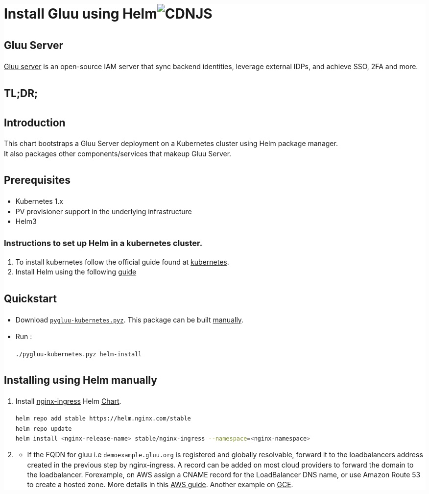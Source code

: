 # Install Gluu using Helm![CDNJS](https://img.shields.io/badge/BETA-red.svg?style=for-the-badge)

## Gluu Server

[Gluu server](https://www.gluu.org) is an open-source IAM server that sync backend identities, leverage external IDPs, and achieve SSO, 2FA and more.

## TL;DR;

## Introduction

This chart bootstraps a Gluu Server deployment on a Kubernetes cluster using Helm package manager.  
It also packages other components/services that makeup Gluu Server.

## Prerequisites

- Kubernetes 1.x
- PV provisioner support in the underlying infrastructure
- Helm3

### Instructions to set up Helm in a kubernetes cluster.
1. To install kubernetes follow the official guide found at [kubernetes](https://kubernetes.io/docs/setup/).  
2. Install Helm using the following [guide](https://helm.sh/docs/using_helm/)

## Quickstart
- Download [`pygluu-kubernetes.pyz`](https://github.com/GluuFederation/enterprise-edition/releases). This package can be built [manually](https://github.com/GluuFederation/enterprise-edition/blob/4.1/README.md#build-pygluu-kubernetespyz-manually).

- Run :

  ```bash
  ./pygluu-kubernetes.pyz helm-install
  ```

## Installing using Helm manually

1) Install [nginx-ingress](https://github.com/kubernetes/ingress-nginx) Helm [Chart](https://github.com/helm/charts/tree/master/stable/nginx-ingress).

   ```bash
   helm repo add stable https://helm.nginx.com/stable
   helm repo update
   helm install <nginx-release-name> stable/nginx-ingress --namespace=<nginx-namespace>
   ```

1)  - If the FQDN for gluu i.e `demoexample.gluu.org` is registered and globally resolvable, forward it to the loadbalancers address created in the previous step by nginx-ingress. A record can be added on most cloud providers to forward the domain to the loadbalancer. Forexample, on AWS assign a CNAME record for the LoadBalancer DNS name, or use Amazon Route 53 to create a hosted zone. More details in this [AWS guide](https://docs.aws.amazon.com/elasticloadbalancing/latest/classic/using-domain-names-with-elb.html?icmpid=docs_elb_console). Another example on [GCE](https://medium.com/@kungusamuel90/custom-domain-name-mapping-for-k8s-on-gcp-4dc263b2dabe).
